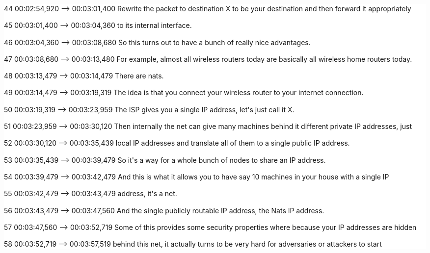 44
00:02:54,920 --> 00:03:01,400
Rewrite the packet to destination X to be your destination and then forward it appropriately

45
00:03:01,400 --> 00:03:04,360
to its internal interface.

46
00:03:04,360 --> 00:03:08,680
So this turns out to have a bunch of really nice advantages.

47
00:03:08,680 --> 00:03:13,480
For example, almost all wireless routers today are basically all wireless home routers today.

48
00:03:13,479 --> 00:03:14,479
There are nats.

49
00:03:14,479 --> 00:03:19,319
The idea is that you connect your wireless router to your internet connection.

50
00:03:19,319 --> 00:03:23,959
The ISP gives you a single IP address, let's just call it X.

51
00:03:23,959 --> 00:03:30,120
Then internally the net can give many machines behind it different private IP addresses, just

52
00:03:30,120 --> 00:03:35,439
local IP addresses and translate all of them to a single public IP address.

53
00:03:35,439 --> 00:03:39,479
So it's a way for a whole bunch of nodes to share an IP address.

54
00:03:39,479 --> 00:03:42,479
And this is what it allows you to have say 10 machines in your house with a single IP

55
00:03:42,479 --> 00:03:43,479
address, it's a net.

56
00:03:43,479 --> 00:03:47,560
And the single publicly routable IP address, the Nats IP address.

57
00:03:47,560 --> 00:03:52,719
Some of this provides some security properties where because your IP addresses are hidden

58
00:03:52,719 --> 00:03:57,519
behind this net, it actually turns to be very hard for adversaries or attackers to start
